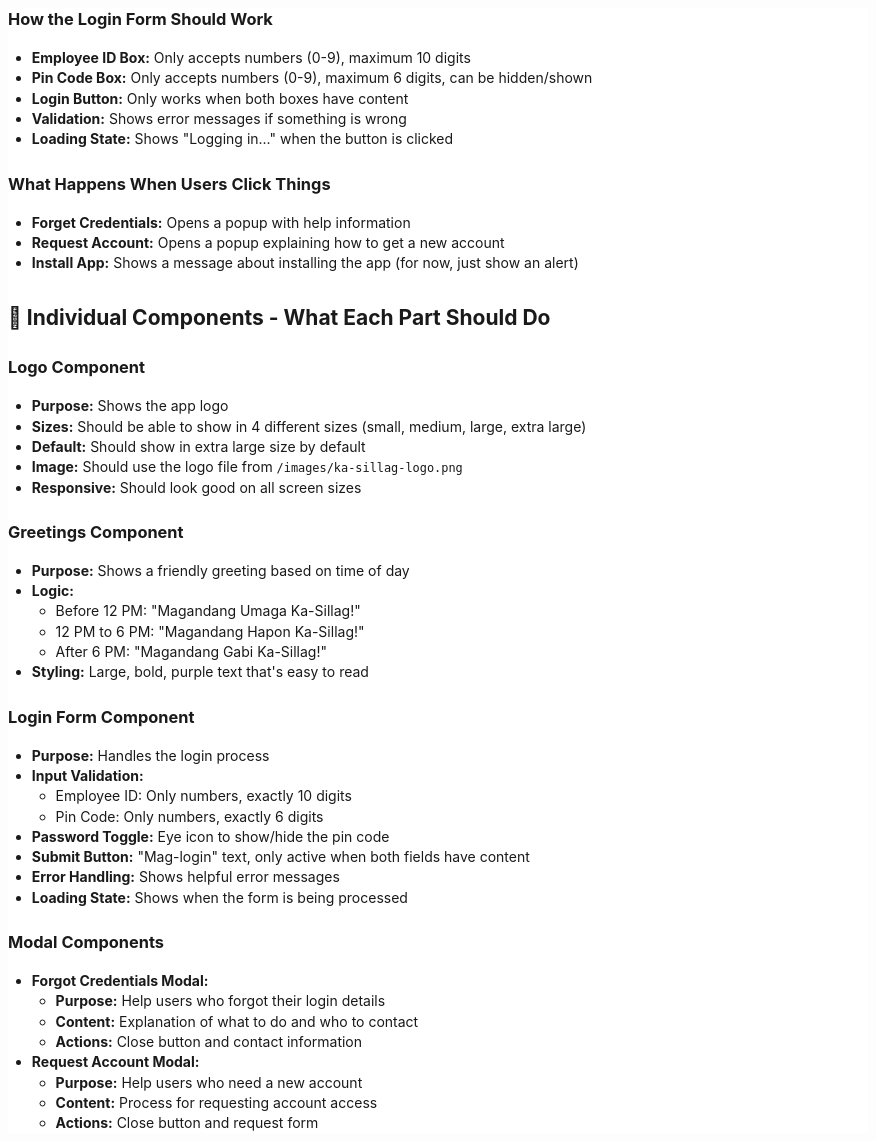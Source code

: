 ### **How the Login Form Should Work**
- **Employee ID Box:** Only accepts numbers (0-9), maximum 10 digits
- **Pin Code Box:** Only accepts numbers (0-9), maximum 6 digits, can be hidden/shown
- **Login Button:** Only works when both boxes have content
- **Validation:** Shows error messages if something is wrong
- **Loading State:** Shows "Logging in..." when the button is clicked

### **What Happens When Users Click Things**
- **Forget Credentials:** Opens a popup with help information
- **Request Account:** Opens a popup explaining how to get a new account
- **Install App:** Shows a message about installing the app (for now, just show an alert)

## 🧩 **Individual Components - What Each Part Should Do**

### **Logo Component**
- **Purpose:** Shows the app logo
- **Sizes:** Should be able to show in 4 different sizes (small, medium, large, extra large)
- **Default:** Should show in extra large size by default
- **Image:** Should use the logo file from `/images/ka-sillag-logo.png`
- **Responsive:** Should look good on all screen sizes

### **Greetings Component**
- **Purpose:** Shows a friendly greeting based on time of day
- **Logic:** 
  - Before 12 PM: "Magandang Umaga Ka-Sillag!"
  - 12 PM to 6 PM: "Magandang Hapon Ka-Sillag!"
  - After 6 PM: "Magandang Gabi Ka-Sillag!"
- **Styling:** Large, bold, purple text that's easy to read

### **Login Form Component**
- **Purpose:** Handles the login process
- **Input Validation:** 
  - Employee ID: Only numbers, exactly 10 digits
  - Pin Code: Only numbers, exactly 6 digits
- **Password Toggle:** Eye icon to show/hide the pin code
- **Submit Button:** "Mag-login" text, only active when both fields have content
- **Error Handling:** Shows helpful error messages
- **Loading State:** Shows when the form is being processed

### **Modal Components**
- **Forgot Credentials Modal:**
  - **Purpose:** Help users who forgot their login details
  - **Content:** Explanation of what to do and who to contact
  - **Actions:** Close button and contact information
- **Request Account Modal:**
  - **Purpose:** Help users who need a new account
  - **Content:** Process for requesting account access
  - **Actions:** Close button and request form
